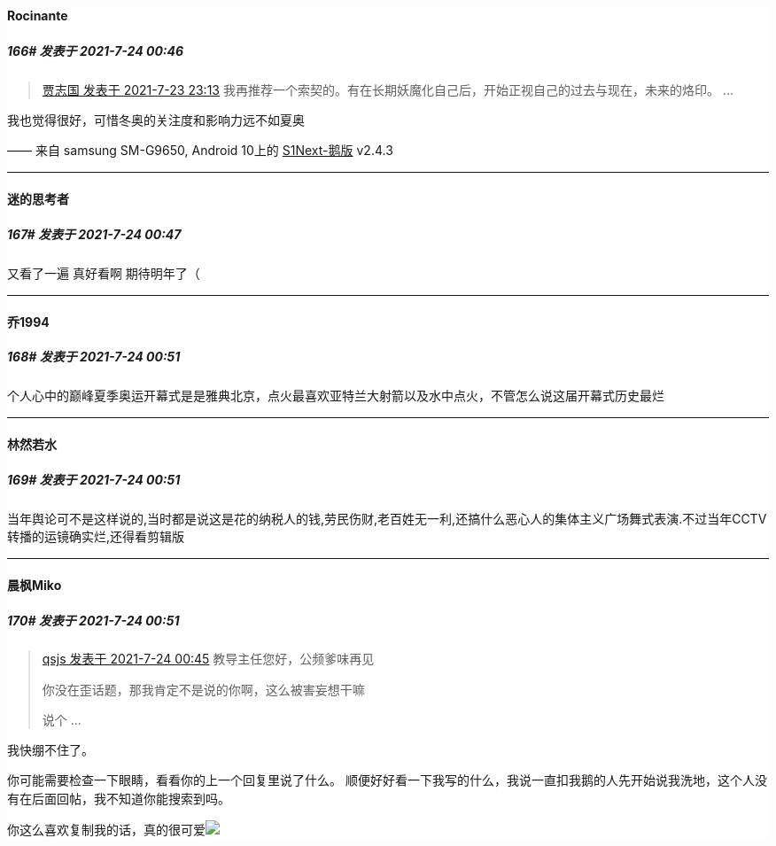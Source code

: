 ####  Rocinante  
##### 166#       发表于 2021-7-24 00:46


<blockquote><a href="httphttps://bbs.saraba1st.com/2b/forum.php?mod=redirect&amp;goto=findpost&amp;pid=52079178&amp;ptid=2017085" target="_blank">贾志国 发表于 2021-7-23 23:13</a>
我再推荐一个索契的。有在长期妖魔化自己后，开始正视自己的过去与现在，未来的烙印。 ...</blockquote>
我也觉得很好，可惜冬奥的关注度和影响力远不如夏奥

—— 来自 samsung SM-G9650, Android 10上的 [S1Next-鹅版](https://github.com/ykrank/S1-Next/releases) v2.4.3


*****

####  迷的思考者  
##### 167#       发表于 2021-7-24 00:47


又看了一遍 真好看啊 期待明年了（


*****

####  乔1994  
##### 168#       发表于 2021-7-24 00:51


个人心中的巅峰夏季奥运开幕式是是雅典北京，点火最喜欢亚特兰大射箭以及水中点火，不管怎么说这届开幕式历史最烂


*****

####  林然若水  
##### 169#       发表于 2021-7-24 00:51


当年舆论可不是这样说的,当时都是说这是花的纳税人的钱,劳民伤财,老百姓无一利,还搞什么恶心人的集体主义广场舞式表演.不过当年CCTV转播的运镜确实烂,还得看剪辑版


*****

####  晨枫Miko  
##### 170#       发表于 2021-7-24 00:51


<blockquote><a href="httphttps://bbs.saraba1st.com/2b/forum.php?mod=redirect&amp;goto=findpost&amp;pid=52080065&amp;ptid=2017085" target="_blank">qsjs 发表于 2021-7-24 00:45</a>
教导主任您好，公频爹味再见

你没在歪话题，那我肯定不是说的你啊，这么被害妄想干嘛

说个 ...</blockquote>
我快绷不住了。

你可能需要检查一下眼睛，看看你的上一个回复里说了什么。
顺便好好看一下我写的什么，我说一直扣我鹅的人先开始说我洗地，这个人没有在后面回帖，我不知道你能搜索到吗。

你这么喜欢复制我的话，真的很可爱<img src="https://static.saraba1st.com/image/smiley/face2017/066.png" referrerpolicy="no-referrer">
